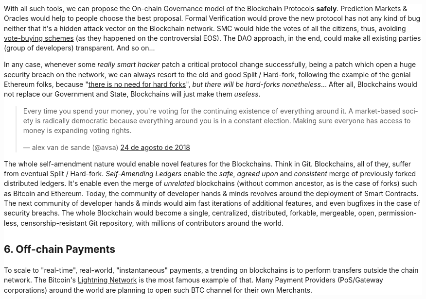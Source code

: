 With all such tools, we can propose the On-chain Governance model of the
Blockchain Protocols **safely**. Prediction Markets & Oracles would help to
people choose the best proposal. Formal Verification would prove the new
protocol has not any kind of bug neither that it's a hidden attack vector on the
Blockchain network. SMC would hide the votes of all the citizens, thus, avoiding
[vote-buying schemes](http://hackingdistributed.com/2018/07/02/on-chain-vote-buying/)
(as they happened on the controversial EOS). The DAO approach, in the end, could
make all existing parties (group of developers) transparent. And so on...

In any case, whenever some _really smart hacker_ patch a critical protocol
change successfully, being a patch which open a huge security breach on the
network, we can always resort to the old and good Split / Hard-fork, following
the example of the genial Ethereum folks, because
"[there is no need for hard forks](https://medium.com/tezos/there-is-no-need-for-hard-forks-86b68165e67d)",
_but there will be hard-forks nonetheless_... After all, Blockchains would not
replace our Government and State, Blockchains will just make them _useless_.

<blockquote class="twitter-tweet" data-lang="pt">
  <p lang="en" dir="ltr">
  Every time you spend your money, you&#39;re voting for the continuing
  existence of everything around it. A market-based society is radically
  democratic because everything around you is in a constant election. Making
  sure everyone has access to money is expanding voting rights.
  </p>
  &mdash; alex van de sande (@avsa)
  <a href="https://twitter.com/avsa/status/1033096612736913409?ref_src=twsrc%5Etfw">
  24 de agosto de 2018
  </a>
</blockquote>
<script async src="https://platform.twitter.com/widgets.js" charset="utf-8">
</script>

The whole self-amendment nature would enable novel features for the Blockchains.
Think in Git. Blockchains, all of they, suffer from eventual Split / Hard-fork.
_Self-Amending Ledgers_ enable the _safe_, _agreed upon_ and _consistent_ merge
of previously forked distributed ledgers. It's enable even the merge of
_unrelated_ blockchains (without common ancestor, as is the case of forks) such
as Bitcoin and Ethereum. Today, the community of developer hands & minds
revolves around the deployment of Smart Contracts. The next community of
developer hands & minds would aim fast iterations of additional features, and
even bugfixes in the case of security breachs. The whole Blockchain would become
a single, centralized, distributed, forkable, mergeable, open, permission-less,
censorship-resistant Git repository, with millions of contributors around the
world.


## 6. Off-chain Payments

To scale to "real-time", real-world, "instantaneous" payments, a trending on
blockchains is to perform transfers outside the chain network. The Bitcoin's
[Lightning Network](https://en.wikipedia.org/wiki/Lightning_Network) is the most
famous example of that. Many Payment Providers (PoS/Gateway corporations) around
the world are planning to open such BTC channel for their own Merchants.
